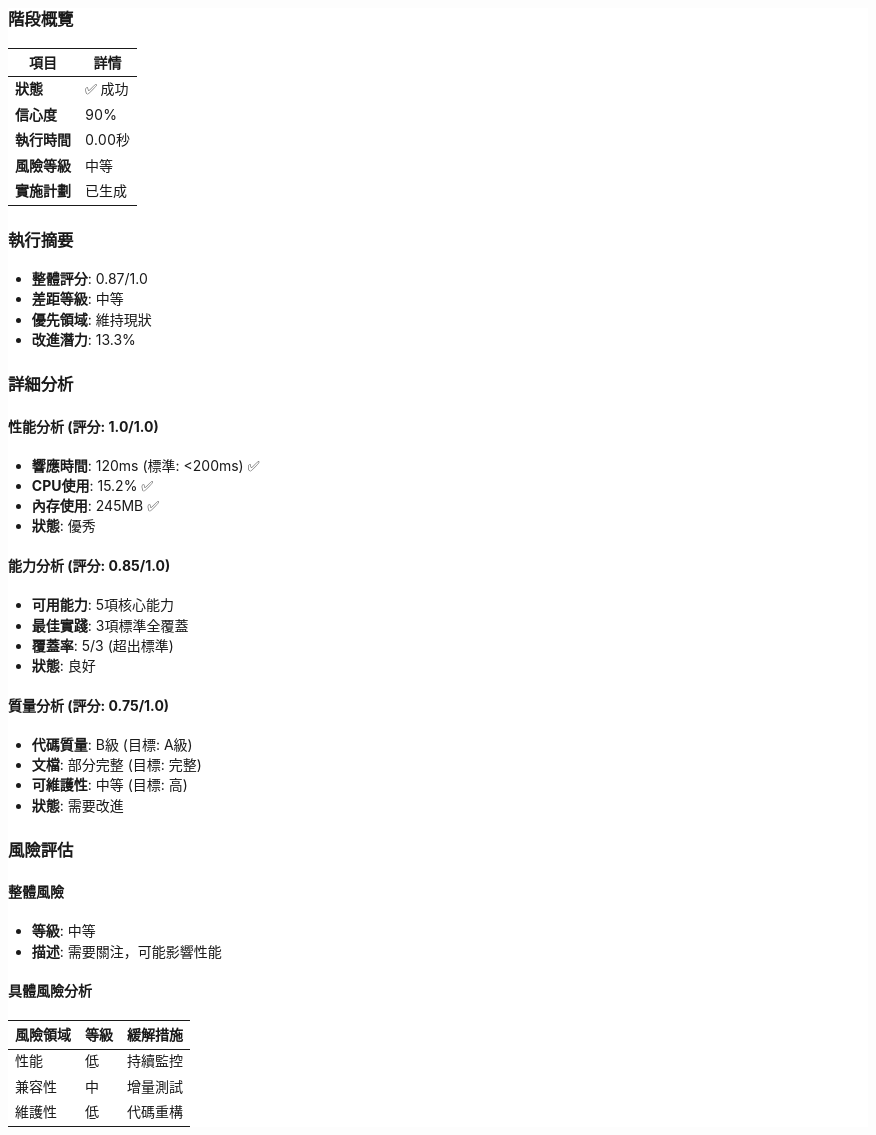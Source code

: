 ### **階段概覽**
| 項目 | 詳情 |
|------|------|
| **狀態** | ✅ 成功 |
| **信心度** | 90% |
| **執行時間** | 0.00秒 |
| **風險等級** | 中等 |
| **實施計劃** | 已生成 |

### **執行摘要**
- **整體評分**: 0.87/1.0
- **差距等級**: 中等
- **優先領域**: 維持現狀
- **改進潛力**: 13.3%

### **詳細分析**

#### **性能分析** (評分: 1.0/1.0)
- **響應時間**: 120ms (標準: <200ms) ✅
- **CPU使用**: 15.2% ✅
- **內存使用**: 245MB ✅
- **狀態**: 優秀

#### **能力分析** (評分: 0.85/1.0)
- **可用能力**: 5項核心能力
- **最佳實踐**: 3項標準全覆蓋
- **覆蓋率**: 5/3 (超出標準)
- **狀態**: 良好

#### **質量分析** (評分: 0.75/1.0)
- **代碼質量**: B級 (目標: A級)
- **文檔**: 部分完整 (目標: 完整)
- **可維護性**: 中等 (目標: 高)
- **狀態**: 需要改進

### **風險評估**

#### **整體風險**
- **等級**: 中等
- **描述**: 需要關注，可能影響性能

#### **具體風險分析**
| 風險領域 | 等級 | 緩解措施 |
|----------|------|----------|
| 性能 | 低 | 持續監控 |
| 兼容性 | 中 | 增量測試 |
| 維護性 | 低 | 代碼重構 |
